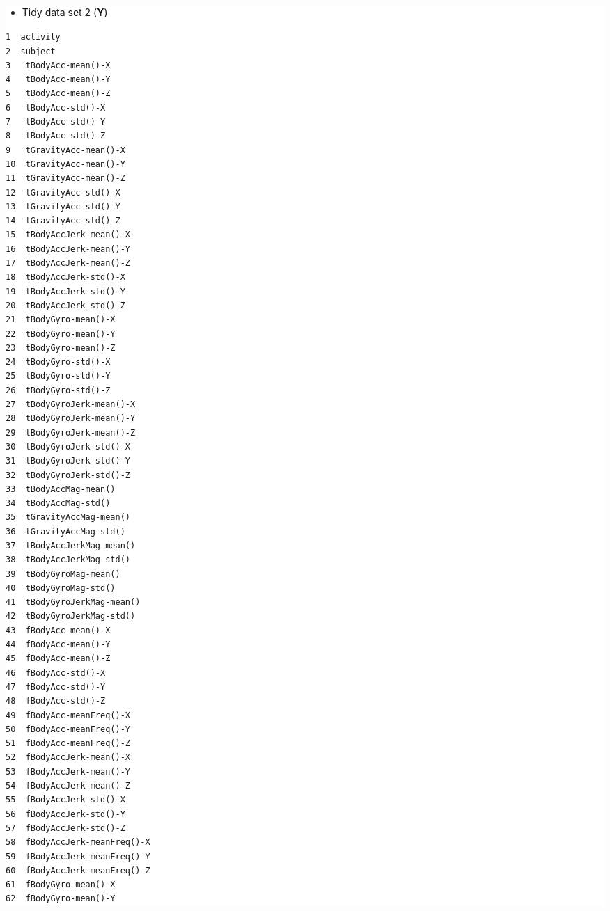 * Tidy data set 2 (__Y__)
```{r}
1  activity
2  subject
3	tBodyAcc-mean()-X
4	tBodyAcc-mean()-Y
5	tBodyAcc-mean()-Z
6	tBodyAcc-std()-X
7	tBodyAcc-std()-Y
8	tBodyAcc-std()-Z
9	tGravityAcc-mean()-X
10	tGravityAcc-mean()-Y
11	tGravityAcc-mean()-Z
12	tGravityAcc-std()-X
13	tGravityAcc-std()-Y
14	tGravityAcc-std()-Z
15	tBodyAccJerk-mean()-X
16	tBodyAccJerk-mean()-Y
17	tBodyAccJerk-mean()-Z
18	tBodyAccJerk-std()-X
19	tBodyAccJerk-std()-Y
20	tBodyAccJerk-std()-Z
21	tBodyGyro-mean()-X
22	tBodyGyro-mean()-Y
23	tBodyGyro-mean()-Z
24	tBodyGyro-std()-X
25	tBodyGyro-std()-Y
26	tBodyGyro-std()-Z
27	tBodyGyroJerk-mean()-X
28	tBodyGyroJerk-mean()-Y
29	tBodyGyroJerk-mean()-Z
30	tBodyGyroJerk-std()-X
31	tBodyGyroJerk-std()-Y
32	tBodyGyroJerk-std()-Z
33	tBodyAccMag-mean()
34	tBodyAccMag-std()
35	tGravityAccMag-mean()
36	tGravityAccMag-std()
37	tBodyAccJerkMag-mean()
38	tBodyAccJerkMag-std()
39	tBodyGyroMag-mean()
40	tBodyGyroMag-std()
41	tBodyGyroJerkMag-mean()
42	tBodyGyroJerkMag-std()
43	fBodyAcc-mean()-X
44	fBodyAcc-mean()-Y
45	fBodyAcc-mean()-Z
46	fBodyAcc-std()-X
47	fBodyAcc-std()-Y
48	fBodyAcc-std()-Z
49	fBodyAcc-meanFreq()-X
50	fBodyAcc-meanFreq()-Y
51	fBodyAcc-meanFreq()-Z
52	fBodyAccJerk-mean()-X
53	fBodyAccJerk-mean()-Y
54	fBodyAccJerk-mean()-Z
55	fBodyAccJerk-std()-X
56	fBodyAccJerk-std()-Y
57	fBodyAccJerk-std()-Z
58	fBodyAccJerk-meanFreq()-X
59	fBodyAccJerk-meanFreq()-Y
60	fBodyAccJerk-meanFreq()-Z
61	fBodyGyro-mean()-X
62	fBodyGyro-mean()-Y
```